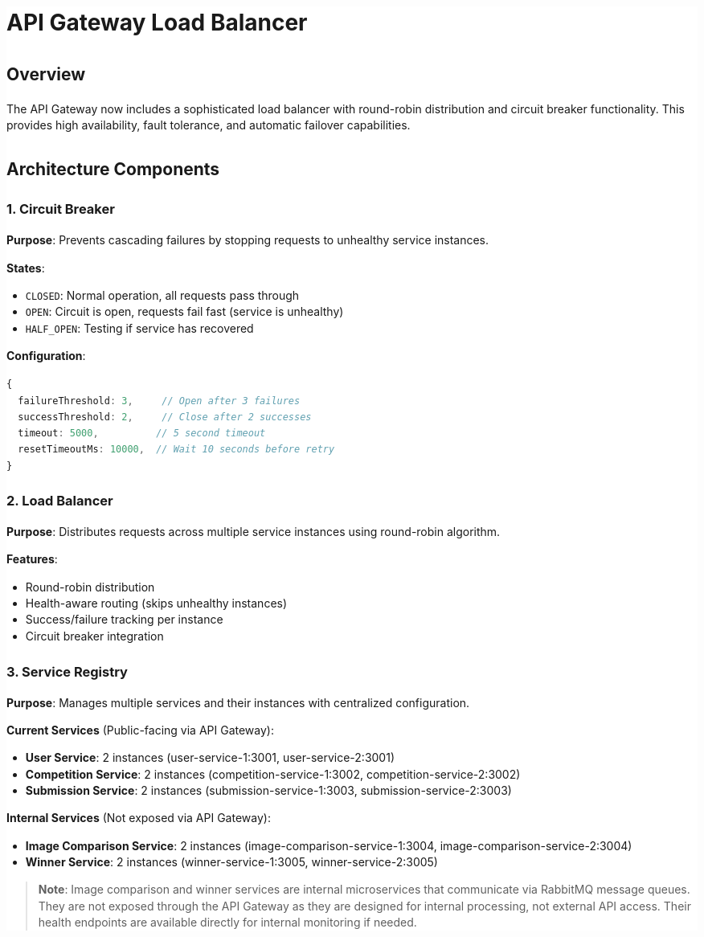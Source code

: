 # API Gateway Load Balancer

## Overview
The API Gateway now includes a sophisticated load balancer with round-robin distribution and circuit breaker functionality. This provides high availability, fault tolerance, and automatic failover capabilities.

## Architecture Components

### 1. Circuit Breaker
**Purpose**: Prevents cascading failures by stopping requests to unhealthy service instances.

**States**:
- `CLOSED`: Normal operation, all requests pass through
- `OPEN`: Circuit is open, requests fail fast (service is unhealthy)
- `HALF_OPEN`: Testing if service has recovered

**Configuration**:
```typescript
{
  failureThreshold: 3,     // Open after 3 failures
  successThreshold: 2,     // Close after 2 successes  
  timeout: 5000,          // 5 second timeout
  resetTimeoutMs: 10000,  // Wait 10 seconds before retry
}
```

### 2. Load Balancer
**Purpose**: Distributes requests across multiple service instances using round-robin algorithm.

**Features**:
- Round-robin distribution
- Health-aware routing (skips unhealthy instances)
- Success/failure tracking per instance
- Circuit breaker integration

### 3. Service Registry
**Purpose**: Manages multiple services and their instances with centralized configuration.

**Current Services** (Public-facing via API Gateway):
- **User Service**: 2 instances (user-service-1:3001, user-service-2:3001)
- **Competition Service**: 2 instances (competition-service-1:3002, competition-service-2:3002)
- **Submission Service**: 2 instances (submission-service-1:3003, submission-service-2:3003)

**Internal Services** (Not exposed via API Gateway):
- **Image Comparison Service**: 2 instances (image-comparison-service-1:3004, image-comparison-service-2:3004)
- **Winner Service**: 2 instances (winner-service-1:3005, winner-service-2:3005)

> **Note**: Image comparison and winner services are internal microservices that communicate via RabbitMQ message queues. They are not exposed through the API Gateway as they are designed for internal processing, not external API access. Their health endpoints are available directly for internal monitoring if needed.
